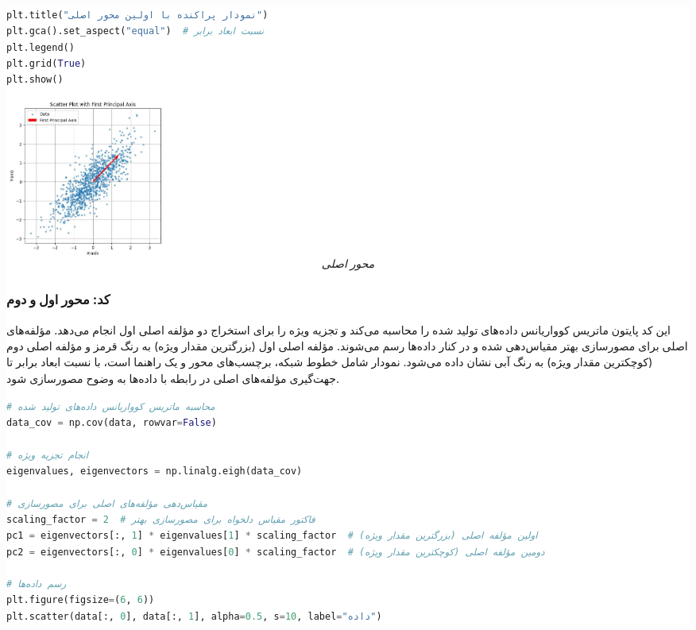 ```python
plt.title("نمودار پراکنده با اولین محور اصلی")
plt.gca().set_aspect("equal")  # نسبت ابعاد برابر
plt.legend()
plt.grid(True)
plt.show()
```

<figure style="flex:0 0 200px; margin:0; text-align:center;">
    <img src="/assets/Toolkitimages/pca/firstpca1.JPG" alt="denoising_in_crowd1" width="200" style="max-width:50%; height:auto; display:block;" />
    <figcaption><em>محور اصلی</em></figcaption>
  </figure>


### کد: محور اول و دوم
این کد پایتون ماتریس کوواریانس داده‌های تولید شده را محاسبه می‌کند و تجزیه ویژه را برای استخراج دو مؤلفه اصلی اول انجام می‌دهد. مؤلفه‌های اصلی برای مصورسازی بهتر مقیاس‌دهی شده و در کنار داده‌ها رسم می‌شوند. مؤلفه اصلی اول (بزرگترین مقدار ویژه) به رنگ قرمز و مؤلفه اصلی دوم (کوچکترین مقدار ویژه) به رنگ آبی نشان داده می‌شود. نمودار شامل خطوط شبکه، برچسب‌های محور و یک راهنما است، با نسبت ابعاد برابر تا جهت‌گیری مؤلفه‌های اصلی در رابطه با داده‌ها به وضوح مصورسازی شود.

```python
# محاسبه ماتریس کوواریانس داده‌های تولید شده
data_cov = np.cov(data, rowvar=False)

# انجام تجزیه ویژه
eigenvalues, eigenvectors = np.linalg.eigh(data_cov)

# مقیاس‌دهی مؤلفه‌های اصلی برای مصورسازی
scaling_factor = 2  # فاکتور مقیاس دلخواه برای مصورسازی بهتر
pc1 = eigenvectors[:, 1] * eigenvalues[1] * scaling_factor  # اولین مؤلفه اصلی (بزرگترین مقدار ویژه)
pc2 = eigenvectors[:, 0] * eigenvalues[0] * scaling_factor  # دومین مؤلفه اصلی (کوچکترین مقدار ویژه)

# رسم داده‌ها
plt.figure(figsize=(6, 6))
plt.scatter(data[:, 0], data[:, 1], alpha=0.5, s=10, label="داده")
```